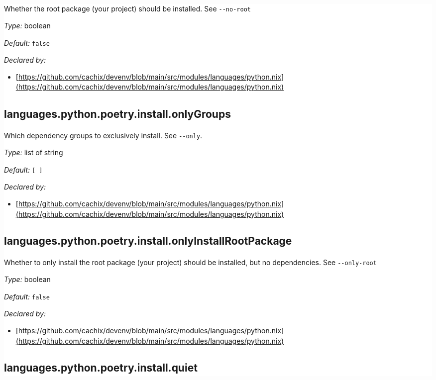

Whether the root package (your project) should be installed. See ` --no-root `



*Type:*
boolean



*Default:*
` false `

*Declared by:*
 - [https://github.com/cachix/devenv/blob/main/src/modules/languages/python.nix](https://github.com/cachix/devenv/blob/main/src/modules/languages/python.nix)



## languages.python.poetry.install.onlyGroups



Which dependency groups to exclusively install. See ` --only `.



*Type:*
list of string



*Default:*
` [ ] `

*Declared by:*
 - [https://github.com/cachix/devenv/blob/main/src/modules/languages/python.nix](https://github.com/cachix/devenv/blob/main/src/modules/languages/python.nix)



## languages.python.poetry.install.onlyInstallRootPackage



Whether to only install the root package (your project) should be installed, but no dependencies. See ` --only-root `



*Type:*
boolean



*Default:*
` false `

*Declared by:*
 - [https://github.com/cachix/devenv/blob/main/src/modules/languages/python.nix](https://github.com/cachix/devenv/blob/main/src/modules/languages/python.nix)



## languages.python.poetry.install.quiet
